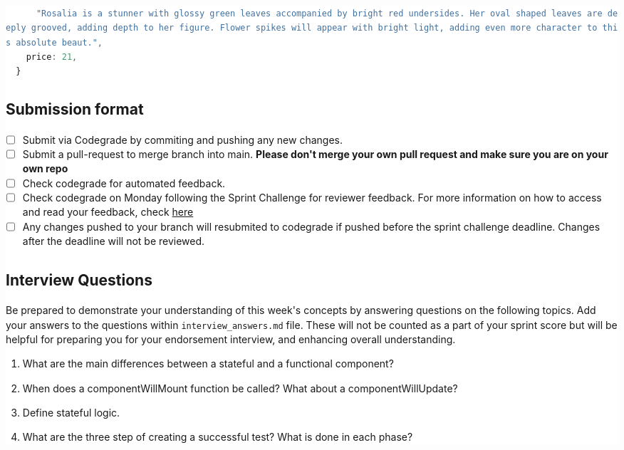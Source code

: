 ```js
      "Rosalia is a stunner with glossy green leaves accompanied by bright red undersides. Her oval shaped leaves are deeply grooved, adding depth to her figure. Flower spikes will appear with bright light, adding even more character to this absolute beaut.",
    price: 21,
  }
```

## Submission format

- [ ] Submit via Codegrade by commiting and pushing any new changes.
- [ ] Submit a pull-request to merge <firstName-lastName> branch into main. **Please don't merge your own pull request and make sure you are on your own repo**
- [ ] Check codegrade for automated feedback.
- [ ] Check codegrade on Monday following the Sprint Challenge for reviewer feedback. For more information on how to access and read your feedback, check [here](https://www.notion.so/lambdaschool/How-to-View-Feedback-in-CodeGrade-c5147cee220c4044a25de28bcb6bb54a)
- [ ] Any changes pushed to your <firstName-lastName> branch will resubmited to codegrade if pushed before the sprint challenge deadline. Changes after the deadline will not be reviewed.

## Interview Questions

Be prepared to demonstrate your understanding of this week's concepts by answering questions on the following topics. Add your answers to the questions within `interview_answers.md` file. These will not be counted as a part of your sprint score but will be helpful for preparing you for your endorsement interview, and enhancing overall understanding.

1. What are the main differences between a stateful and a functional component?

2. When does a componentWillMount function be called? What about a componentWillUpdate?

3. Define stateful logic.

4. What are the three step of creating a successful test? What is done in each phase?
